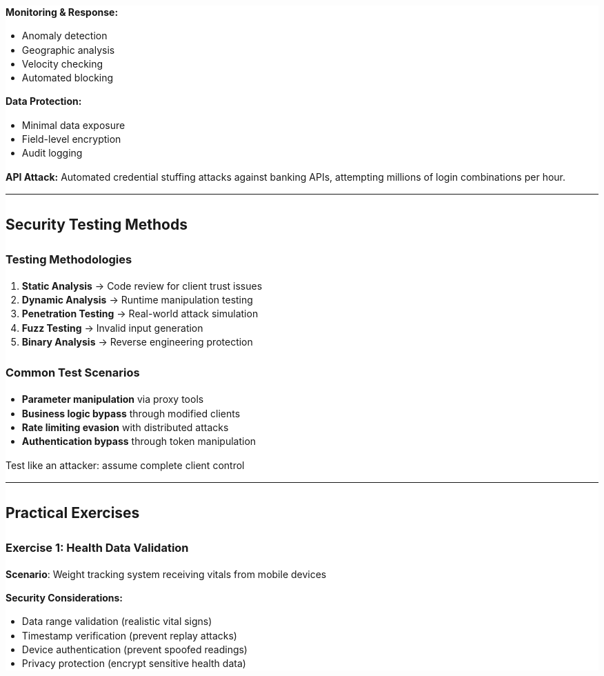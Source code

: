 </div>
<div>

**Monitoring & Response:**
- Anomaly detection
- Geographic analysis
- Velocity checking
- Automated blocking

**Data Protection:**
- Minimal data exposure
- Field-level encryption
- Audit logging

</div>
</div>

<div class="attack-scenario">
<strong>API Attack:</strong> Automated credential stuffing attacks against banking APIs, attempting millions of login combinations per hour.
</div>

---



## Security Testing Methods

### Testing Methodologies
1. **Static Analysis** → Code review for client trust issues
2. **Dynamic Analysis** → Runtime manipulation testing  
3. **Penetration Testing** → Real-world attack simulation
4. **Fuzz Testing** → Invalid input generation
5. **Binary Analysis** → Reverse engineering protection

### Common Test Scenarios
- **Parameter manipulation** via proxy tools
- **Business logic bypass** through modified clients
- **Rate limiting evasion** with distributed attacks
- **Authentication bypass** through token manipulation

<div class="highlight">Test like an attacker: assume complete client control</div>

---



## Practical Exercises

### Exercise 1: Health Data Validation
**Scenario**: Weight tracking system receiving vitals from mobile devices

**Security Considerations:**
- Data range validation (realistic vital signs)
- Timestamp verification (prevent replay attacks)
- Device authentication (prevent spoofed readings)
- Privacy protection (encrypt sensitive health data)
